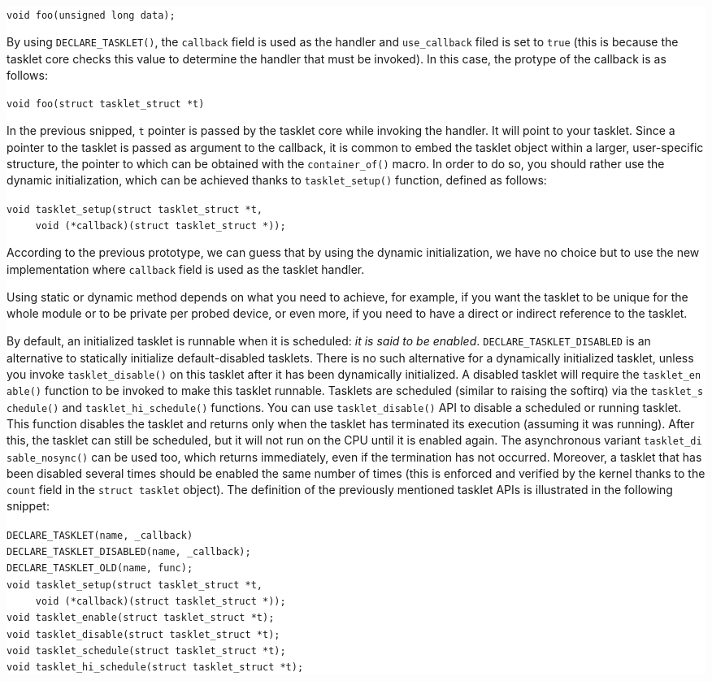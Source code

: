 ```
void foo(unsigned long data);
```

By using `DECLARE_TASKLET()`, the `callback` field is used as the handler and `use_callback` filed is set to `true` (this is because the tasklet core checks this value to determine the handler that must be invoked). In this case, the protype of the callback is as follows:

```
void foo(struct tasklet_struct *t)
```

In the previous snipped, `t` pointer is passed by the tasklet core while invoking the handler. It will point to your tasklet. Since a pointer to the tasklet is passed as argument to the callback, it is common to embed the tasklet object within a larger, user-specific structure, the pointer to which can be obtained with the `container_of()` macro. In order to do so, you should rather use the dynamic initialization, which can be achieved thanks to `tasklet_setup()` function, defined as follows:

```
void tasklet_setup(struct tasklet_struct *t,
     void (*callback)(struct tasklet_struct *));
```

According to the previous prototype, we can guess that by using the dynamic initialization, we have no choice but to use the new implementation where `callback` field is used as the tasklet handler.

Using static or dynamic method depends on what you need to achieve, for example, if you want the tasklet to be unique for the whole module or to be private per probed device, or even more, if you need to have a direct or indirect reference to the tasklet.

By default, an initialized tasklet is runnable when it is scheduled: *it is said to be enabled*. `DECLARE_TASKLET_DISABLED` is an alternative to statically initialize default-disabled tasklets. There is no such alternative for a dynamically initialized tasklet, unless you invoke `tasklet_disable()` on this tasklet after it has been dynamically initialized. A disabled tasklet will require the `tasklet_enable()` function to be invoked to make this tasklet runnable. Tasklets are scheduled (similar to raising the softirq) via the `tasklet_schedule()` and `tasklet_hi_schedule()` functions. You can use `tasklet_disable()` API to disable a scheduled or running tasklet. This function disables the tasklet and returns only when the tasklet has terminated its execution (assuming it was running). After this, the tasklet can still be scheduled, but it will not run on the CPU until it is enabled again. The asynchronous variant `tasklet_disable_nosync()` can be used too, which returns immediately, even if the termination has not occurred. Moreover, a tasklet that has been disabled several times should be enabled the same number of times (this is enforced and verified by the kernel thanks to the `count` field in the `struct tasklet` object). The definition of the previously mentioned tasklet APIs is illustrated in the following snippet:

```
DECLARE_TASKLET(name, _callback)
DECLARE_TASKLET_DISABLED(name, _callback);
DECLARE_TASKLET_OLD(name, func);
void tasklet_setup(struct tasklet_struct *t,
     void (*callback)(struct tasklet_struct *));
void tasklet_enable(struct tasklet_struct *t);
void tasklet_disable(struct tasklet_struct *t);
void tasklet_schedule(struct tasklet_struct *t);
void tasklet_hi_schedule(struct tasklet_struct *t);
```
